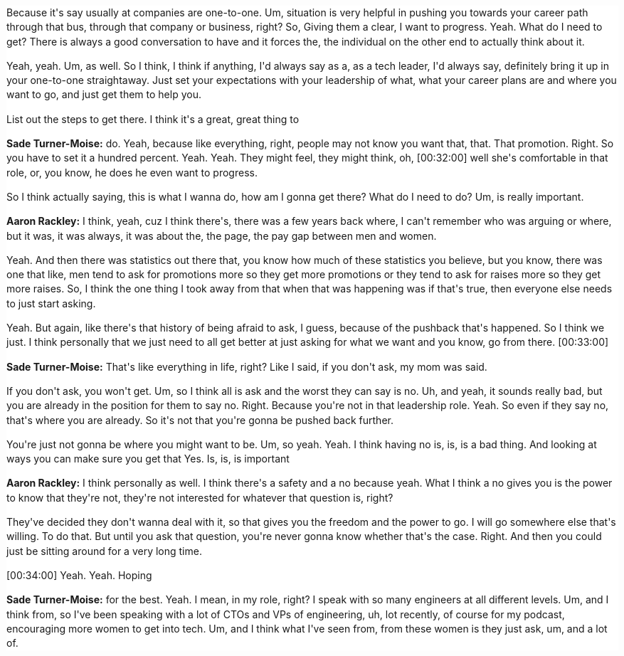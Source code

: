 Because it's say usually at companies are one-to-one. Um, situation is very helpful in pushing you towards your career path through that bus, through that company or business, right? So, Giving them a clear, I want to progress. Yeah. What do I need to get? There is always a good conversation to have and it forces the, the individual on the other end to actually think about it.

Yeah, yeah. Um, as well. So I think, I think if anything, I'd always say as a, as a tech leader, I'd always say, definitely bring it up in your one-to-one straightaway. Just set your expectations with your leadership of what, what your career plans are and where you want to go, and just get them to help you.

List out the steps to get there. I think it's a great, great thing to 

**Sade Turner-Moise:** do. Yeah, because like everything, right, people may not know you want that, that. That promotion. Right. So you have to set it a hundred percent. Yeah. Yeah. They might feel, they might think, oh, [00:32:00] well she's comfortable in that role, or, you know, he does he even want to progress.

So I think actually saying, this is what I wanna do, how am I gonna get there? What do I need to do? Um, is really important. 

**Aaron Rackley:** I think, yeah, cuz I think there's, there was a few years back where, I can't remember who was arguing or where, but it was, it was always, it was about the, the page, the pay gap between men and women.

Yeah. And then there was statistics out there that, you know how much of these statistics you believe, but you know, there was one that like, men tend to ask for promotions more so they get more promotions or they tend to ask for raises more so they get more raises. So, I think the one thing I took away from that when that was happening was if that's true, then everyone else needs to just start asking.

Yeah. But again, like there's that history of being afraid to ask, I guess, because of the pushback that's happened. So I think we just. I think personally that we just need to all get better at just asking for what we want and you know, go from there. [00:33:00] 

**Sade Turner-Moise:** That's like everything in life, right? Like I said, if you don't ask, my mom was said.

If you don't ask, you won't get. Um, so I think all is ask and the worst they can say is no. Uh, and yeah, it sounds really bad, but you are already in the position for them to say no. Right. Because you're not in that leadership role. Yeah. So even if they say no, that's where you are already. So it's not that you're gonna be pushed back further.

You're just not gonna be where you might want to be. Um, so yeah. Yeah. I think having no is, is, is a bad thing. And looking at ways you can make sure you get that Yes. Is, is, is important 

**Aaron Rackley:** I think personally as well. I think there's a safety and a no because yeah. What I think a no gives you is the power to know that they're not, they're not interested for whatever that question is, right?

They've decided they don't wanna deal with it, so that gives you the freedom and the power to go. I will go somewhere else that's willing. To do that. But until you ask that question, you're never gonna know whether that's the case. Right. And then you could just be sitting around for a very long time.

[00:34:00] Yeah. Yeah. Hoping 

**Sade Turner-Moise:** for the best. Yeah. I mean, in my role, right? I speak with so many engineers at all different levels. Um, and I think from, so I've been speaking with a lot of CTOs and VPs of engineering, uh, lot recently, of course for my podcast, encouraging more women to get into tech. Um, and I think what I've seen from, from these women is they just ask, um, and a lot of.
